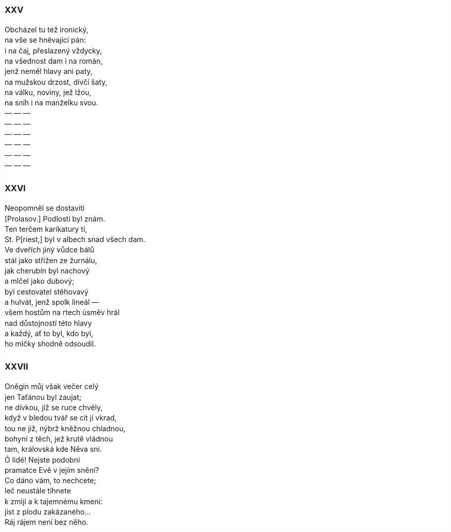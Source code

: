 ### XXV

  

Obcházel tu též ironický,  
na vše se hněvající pán:  
i na čaj, přeslazený vždycky,  
na všednost dam i na román,  
jenž neměl hlavy ani paty,  
na mužskou drzost, dívčí šaty,  
na válku, noviny, jež lžou,  
na sníh i na manželku svou.  
— — —  
— — —  
— — —  
— — —  
— — —  
— — —

### XXVI

  

Neopomněl se dostaviti  
\[Prolasov.\] Podlostí byl znám.  
Ten terčem karikatury ti,  
St. P\[riest,\] byl v albech snad všech dam.  
Ve dveřích jiný vůdce bálů  
stál jako střižen ze žurnálu,  
jak cherubín byl nachový  
a mlčel jako dubový;  
byl cestovatel stěhovavý  
a hulvát, jenž spolk lineál —  
všem hostům na rtech úsměv hrál  
nad důstojností této hlavy  
a každý, ať to byl, kdo byl,  
ho mlčky shodně odsoudil.

### XXVII

  

Oněgin můj však večer celý  
jen Taťánou byl zaujat;  
ne dívkou, jíž se ruce chvěly,  
když v bledou tvář se cit jí vkrad,  
tou ne již, nýbrž kněžnou chladnou,  
bohyní z těch, jež krutě vládnou  
tam, královská kde Něva sní.  
Ó lidé! Nejste podobní  
pramatce Evě v jejím snění?  
Co dáno vám, to nechcete;  
leč neustále tíhnete  
k zmiji a k tajemnému kmeni:  
jíst z plodu zakázaného…  
Ráj rájem není bez něho.
